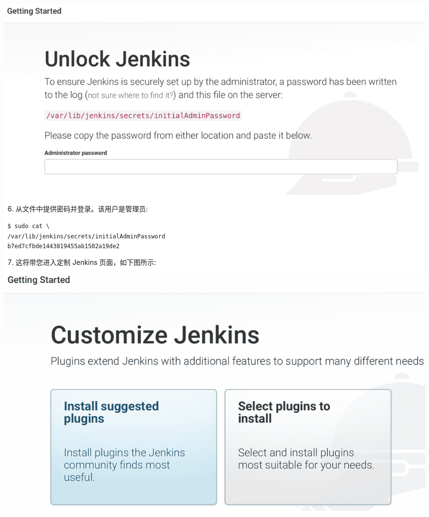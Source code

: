 ![](img/image_09_002.jpg)

6.  从文件中提供密码并登录。该用户是管理员:

```
 $ sudo cat \
 /var/lib/jenkins/secrets/initialAdminPassword
 b7ed7cfbde1443819455ab1502a19de2

```

7.  这将带您进入定制 Jenkins 页面，如下图所示:

![](img/image_09_003.jpg)
